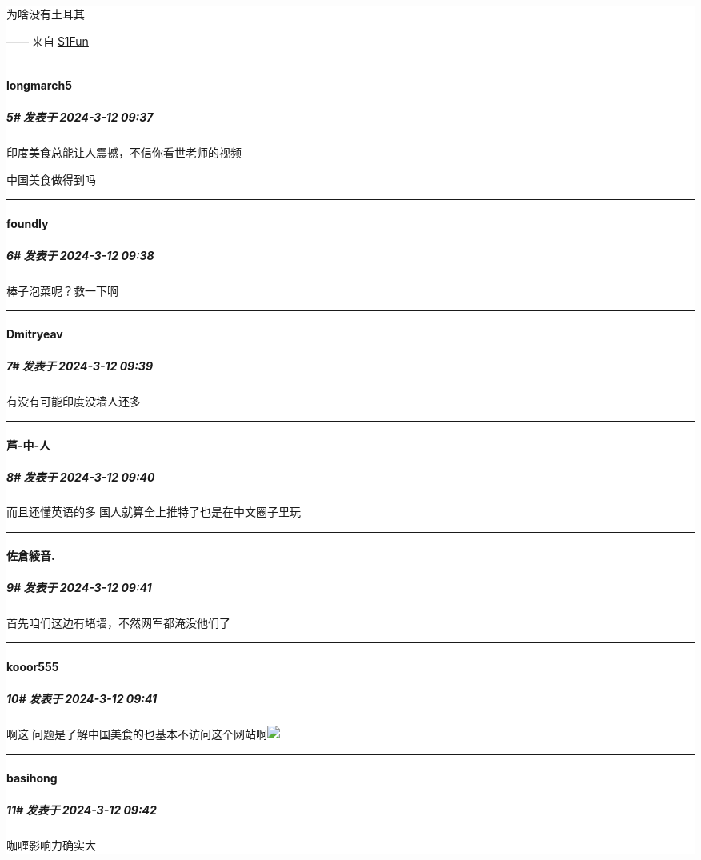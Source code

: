 为啥没有土耳其

—— 来自 [S1Fun](https://s1fun.koalcat.com)

*****

####  longmarch5  
##### 5#       发表于 2024-3-12 09:37

印度美食总能让人震撼，不信你看世老师的视频

中国美食做得到吗

*****

####  foundly  
##### 6#       发表于 2024-3-12 09:38

棒子泡菜呢？救一下啊

*****

####  Dmitryeav  
##### 7#       发表于 2024-3-12 09:39

有没有可能印度没墙人还多

*****

####  芦-中-人  
##### 8#       发表于 2024-3-12 09:40

而且还懂英语的多
国人就算全上推特了也是在中文圈子里玩

*****

####  佐倉綾音.  
##### 9#       发表于 2024-3-12 09:41

首先咱们这边有堵墙，不然网军都淹没他们了

*****

####  kooor555  
##### 10#       发表于 2024-3-12 09:41

啊这 问题是了解中国美食的也基本不访问这个网站啊<img src="https://static.saraba1st.com/image/smiley/face2017/067.png" referrerpolicy="no-referrer">

*****

####  basihong  
##### 11#       发表于 2024-3-12 09:42

咖喱影响力确实大
